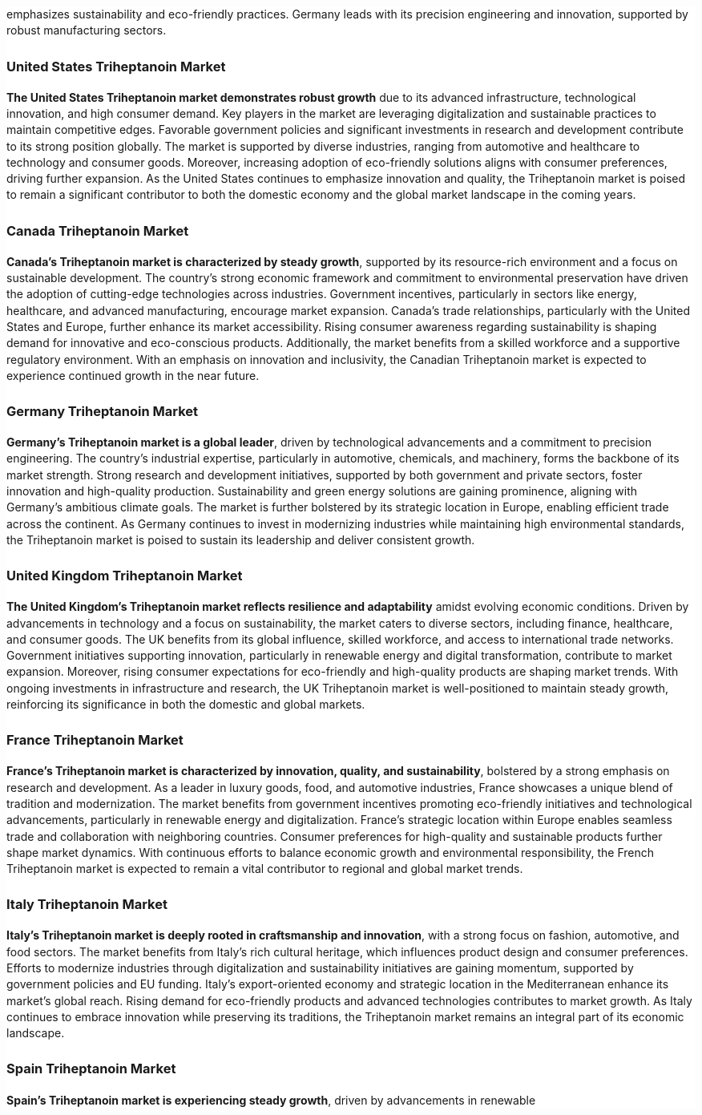 emphasizes sustainability and eco-friendly practices. Germany leads with its precision engineering and innovation, supported by robust manufacturing sectors.</span></em></p></blockquote><h3><strong>United States Triheptanoin Market</strong></h3><p><strong>The United States Triheptanoin market demonstrates robust growth</strong> due to its advanced infrastructure, technological innovation, and high consumer demand. Key players in the market are leveraging digitalization and sustainable practices to maintain competitive edges. Favorable government policies and significant investments in research and development contribute to its strong position globally. The market is supported by diverse industries, ranging from automotive and healthcare to technology and consumer goods. Moreover, increasing adoption of eco-friendly solutions aligns with consumer preferences, driving further expansion. As the United States continues to emphasize innovation and quality, the Triheptanoin market is poised to remain a significant contributor to both the domestic economy and the global market landscape in the coming years.</p><h3><strong>Canada Triheptanoin Market</strong></h3><p><strong>Canada&rsquo;s Triheptanoin market is characterized by steady growth</strong>, supported by its resource-rich environment and a focus on sustainable development. The country&rsquo;s strong economic framework and commitment to environmental preservation have driven the adoption of cutting-edge technologies across industries. Government incentives, particularly in sectors like energy, healthcare, and advanced manufacturing, encourage market expansion. Canada&rsquo;s trade relationships, particularly with the United States and Europe, further enhance its market accessibility. Rising consumer awareness regarding sustainability is shaping demand for innovative and eco-conscious products. Additionally, the market benefits from a skilled workforce and a supportive regulatory environment. With an emphasis on innovation and inclusivity, the Canadian Triheptanoin market is expected to experience continued growth in the near future.</p><h3><strong>Germany Triheptanoin Market</strong></h3><p><strong>Germany&rsquo;s Triheptanoin market is a global leader</strong>, driven by technological advancements and a commitment to precision engineering. The country&rsquo;s industrial expertise, particularly in automotive, chemicals, and machinery, forms the backbone of its market strength. Strong research and development initiatives, supported by both government and private sectors, foster innovation and high-quality production. Sustainability and green energy solutions are gaining prominence, aligning with Germany&rsquo;s ambitious climate goals. The market is further bolstered by its strategic location in Europe, enabling efficient trade across the continent. As Germany continues to invest in modernizing industries while maintaining high environmental standards, the Triheptanoin market is poised to sustain its leadership and deliver consistent growth.</p><h3><strong>United Kingdom Triheptanoin Market</strong></h3><p><strong>The United Kingdom&rsquo;s Triheptanoin market reflects resilience and adaptability</strong> amidst evolving economic conditions. Driven by advancements in technology and a focus on sustainability, the market caters to diverse sectors, including finance, healthcare, and consumer goods. The UK benefits from its global influence, skilled workforce, and access to international trade networks. Government initiatives supporting innovation, particularly in renewable energy and digital transformation, contribute to market expansion. Moreover, rising consumer expectations for eco-friendly and high-quality products are shaping market trends. With ongoing investments in infrastructure and research, the UK Triheptanoin market is well-positioned to maintain steady growth, reinforcing its significance in both the domestic and global markets.</p><h3><strong>France Triheptanoin Market</strong></h3><p><strong>France&rsquo;s Triheptanoin market is characterized by innovation, quality, and sustainability</strong>, bolstered by a strong emphasis on research and development. As a leader in luxury goods, food, and automotive industries, France showcases a unique blend of tradition and modernization. The market benefits from government incentives promoting eco-friendly initiatives and technological advancements, particularly in renewable energy and digitalization. France&rsquo;s strategic location within Europe enables seamless trade and collaboration with neighboring countries. Consumer preferences for high-quality and sustainable products further shape market dynamics. With continuous efforts to balance economic growth and environmental responsibility, the French Triheptanoin market is expected to remain a vital contributor to regional and global market trends.</p><h3><strong>Italy Triheptanoin Market</strong></h3><p><strong>Italy&rsquo;s Triheptanoin market is deeply rooted in craftsmanship and innovation</strong>, with a strong focus on fashion, automotive, and food sectors. The market benefits from Italy&rsquo;s rich cultural heritage, which influences product design and consumer preferences. Efforts to modernize industries through digitalization and sustainability initiatives are gaining momentum, supported by government policies and EU funding. Italy&rsquo;s export-oriented economy and strategic location in the Mediterranean enhance its market&rsquo;s global reach. Rising demand for eco-friendly products and advanced technologies contributes to market growth. As Italy continues to embrace innovation while preserving its traditions, the Triheptanoin market remains an integral part of its economic landscape.</p><h3><strong>Spain Triheptanoin Market</strong></h3><p><strong>Spain&rsquo;s Triheptanoin market is experiencing steady growth</strong>, driven by advancements in renewable